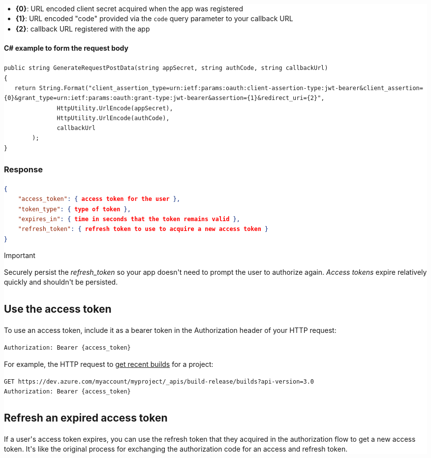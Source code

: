 * **{0}**: URL encoded client secret acquired when the app was registered
* **{1}**: URL encoded "code" provided via the `code` query parameter to your callback URL
* **{2}**: callback URL registered with the app

#### C# example to form the request body

```no-highlight
public string GenerateRequestPostData(string appSecret, string authCode, string callbackUrl)
{
   return String.Format("client_assertion_type=urn:ietf:params:oauth:client-assertion-type:jwt-bearer&client_assertion={0}&grant_type=urn:ietf:params:oauth:grant-type:jwt-bearer&assertion={1}&redirect_uri={2}",
               HttpUtility.UrlEncode(appSecret),
               HttpUtility.UrlEncode(authCode),
               callbackUrl
        );
}
```

### Response
```json
{
    "access_token": { access token for the user },
    "token_type": { type of token },
    "expires_in": { time in seconds that the token remains valid },
    "refresh_token": { refresh token to use to acquire a new access token }
}
```

> [!IMPORTANT]
> Securely persist the <em>refresh_token</em> so your app doesn't need to prompt the user to authorize again. <em>Access tokens</em> expire relatively quickly and shouldn't be persisted.

## Use the access token

To use an access token, include it as a bearer token in the Authorization header of your HTTP request:

```
Authorization: Bearer {access_token}
```

For example, the HTTP request to [get recent builds](https://visualstudio.com/api/build-release/builds.md#getalistofbuilds) for a project:

```no-highlight
GET https://dev.azure.com/myaccount/myproject/_apis/build-release/builds?api-version=3.0
Authorization: Bearer {access_token}
```

## Refresh an expired access token

If a user's access token expires, you can use the refresh token that they acquired in the authorization flow to get a new access token. It's like the original process for exchanging the authorization code for an access and refresh token.
